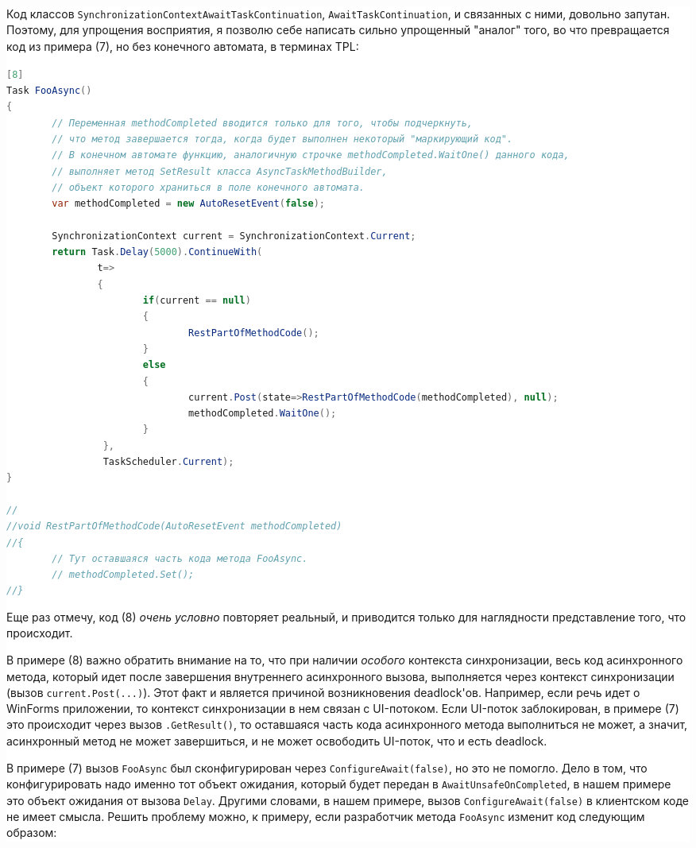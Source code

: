 Код классов `SynchronizationContextAwaitTaskContinuation`, `AwaitTaskContinuation`, и связанных с ними, довольно запутан. Поэтому, 
для упрощения восприятия, я позволю себе написать сильно упрощенный  "аналог" того, во что превращается код из примера (7), но без конечного автомата, в терминах TPL:  

```C#
[8]
Task FooAsync()
{		
        // Переменная methodCompleted вводится только для того, чтобы подчеркнуть, 
        // что метод завершается тогда, когда будет выполнен некоторый "маркирующий код".
        // В конечном автомате функцию, аналогичную строчке methodCompleted.WaitOne() данного кода,
        // выполняет метод SetResult класса AsyncTaskMethodBuilder, 
        // объект которого храниться в поле конечного автомата.        
        var methodCompleted = new AutoResetEvent(false); 	
        
        SynchronizationContext current = SynchronizationContext.Current;	
        return Task.Delay(5000).ContinueWith(
                t=>
                {			
                        if(current == null)
                        {
                                RestPartOfMethodCode();
                        }
                        else
                        {
                                current.Post(state=>RestPartOfMethodCode(methodCompleted), null);
                                methodCompleted.WaitOne();
                        }
                 }, 
                 TaskScheduler.Current);
}

// 
//void RestPartOfMethodCode(AutoResetEvent methodCompleted)
//{
        // Тут оставшаяся часть кода метода FooAsync.	
        // methodCompleted.Set();
//}
```

Еще раз отмечу, код (8) *очень условно* повторяет реальный, и приводится только для наглядности представление того, что происходит.  

В примере (8) важно обратить внимание на то, что при наличии *особого* контекста синхронизации, весь код асинхронного метода, который идет после завершения внутреннего асинхронного вызова, выполняется через контекст синхронизации (вызов `current.Post(...)`). Этот факт и является причиной возникновения deadlock'ов. Например, если речь идет о WinForms приложении, то контекст синхронизации в нем связан с UI-потоком. Если UI-поток заблокирован, в примере (7) это происходит через вызов `.GetResult()`, то оставшаяся часть кода асинхронного метода выполниться не может, а значит, асинхронный метод не может завершиться, и не может освободить UI-поток, что и есть deadlock.

В примере (7) вызов `FooAsync` был сконфигурирован через `ConfigureAwait(false)`, но это не помогло. Дело в том, что конфигурировать надо именно тот объект ожидания, который будет передан в `AwaitUnsafeOnCompleted`, в нашем примере это объект ожидания от вызова `Delay`. Другими словами, в нашем примере, вызов `ConfigureAwait(false)` в клиентском коде не имеет смысла. Решить проблему можно, к примеру, если разработчик метода `FooAsync` изменит код следующим образом:
